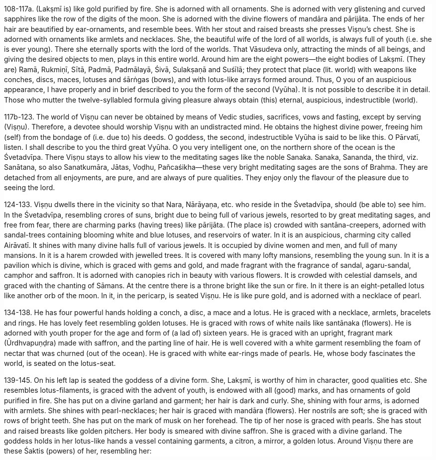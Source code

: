 108-117a. (Lakṣmī is) like gold purified by fire. She is adorned with all ornaments. She is adorned with very glistening and curved sapphires like the row of the digits of the moon. She is adorned with the divine flowers of mandāra and pārijāta. The ends of her hair are beautified by ear-ornaments, and resemble bees. With her stout and raised breasts she presses Viṣṇu’s chest. She is adorned with ornaments like armlets and necklaces. She, the beautiful wife of the lord of all worlds, is always full of youth (i.e. she is ever young). There she eternally sports with the lord of the worlds. That Vāsudeva only, attracting the minds of all beings, and giving the desired objects to men, plays in this entire world. Around him are the eight powers—the eight bodies of Lakṣmī. (They are) Ramā, Rukmiṇī, Sītā, Padmā, Padmālayā, Śivā, Sulakṣaṇā and Suśīlā; they protect that place (lit. world) with weapons like conches, discs, maces, lotuses and śārṅgas (bows), and with lotus-like arrays formed around. Thus, O you of an auspicious appearance, I have properly and in brief described to you the form of the second (Vyūha). It is not possible to describe it in detail. Those who mutter the twelve-syllabled formula giving pleasure always obtain (this) eternal, auspicious, indestructible (world).

117b-123. The world of Viṣṇu can never be obtained by means of Vedic studies, sacrifices, vows and fasting, except by serving (Viṣṇu). Therefore, a devotee should worship Viṣṇu with an undistracted mind. He obtains the highest divine power, freeing him (self) from the bondage of (i.e. due to) his deeds. O goddess, the second, indestructible Vyūha is said to be like this. O Pārvatī, listen. I shall describe to you the third great Vyūha. O you very intelligent one, on the northern shore of the ocean is the Śvetadvīpa. There Viṣṇu stays to allow his view to the meditating sages like the noble Sanaka. Sanaka, Sananda, the third, viz. Sanātana, so also Sanatkumāra, Jātas, Voḍhu, Pañcaśikha—these very bright meditating sages are the sons of Brahma. They are detached from all enjoyments, are pure, and are always of pure qualities. They enjoy only the flavour of the pleasure due to seeing the lord.

124-133. Viṣṇu dwells there in the vicinity so that Nara, Nārāyaṇa, etc. who reside in the Śvetadvīpa, should (be able to) see him. In the Śvetadvīpa, resembling crores of suns, bright due to being full of various jewels, resorted to by great meditating sages, and free from fear, there are charming parks (having trees) like pārijāta. (The place is) crowded with santāna-creepers, adorned with sandal-trees containing blooming white and blue lotuses, and reservoirs of water. In it is an auspicious, charming city called Airāvatī. It shines with many divine halls full of various jewels. It is occupied by divine women and men, and full of many mansions. In it is a harem crowded with jewelled trees. It is covered with many lofty mansions, resembling the young sun. In it is a pavilion which is divine, which is graced with gems and gold, and made fragrant with the fragrance of sandal, agaru-sandal, camphor and saffron. It is adorned with canopies rich in beauty with various flowers. It is crowded with celestial damsels, and graced with the chanting of Sāmans. At the centre there is a throne bright like the sun or fire. In it there is an eight-petalled lotus like another orb of the moon. In it, in the pericarp, is seated Viṣṇu. He is like pure gold, and is adorned with a necklace of pearl.

134-138. He has four powerful hands holding a conch, a disc, a mace and a lotus. He is graced with a necklace, armlets, bracelets and rings. He has lovely feet resembling golden lotuses. He is graced with rows of white nails like santānaka (flowers). He is adorned with youth proper for the age and form of (a lad of) sixteen years. He is graced with an upright, fragrant mark (Ūrdhvapuṇḍra) made with saffron, and the parting line of hair. He is well covered with a white garment resembling the foam of nectar that was churned (out of the ocean). He is graced with white ear-rings made of pearls. He, whose body fascinates the world, is seated on the lotus-seat.

139-145. On his left lap is seated the goddess of a divine form. She, Lakṣmī, is worthy of him in character, good qualities etc. She resembles lotus-filaments, is graced with the advent of youth, is endowed with all (good) marks, and has ornaments of gold purified in fire. She has put on a divine garland and garment; her hair is dark and curly. She, shining with four arms, is adorned with armlets. She shines with pearl-necklaces; her hair is graced with mandāra (flowers). Her nostrils are soft; she is graced with rows of bright teeth. She has put on the mark of musk on her forehead. The tip of her nose is graced with pearls. She has stout and raised breasts like golden pitchers. Her body is smeared with divine saffron. She is graced with a divine garland. The goddess holds in her lotus-like hands a vessel containing garments, a citron, a mirror, a golden lotus. Around Viṣṇu there are these Śaktis (powers) of her, resembling her:
